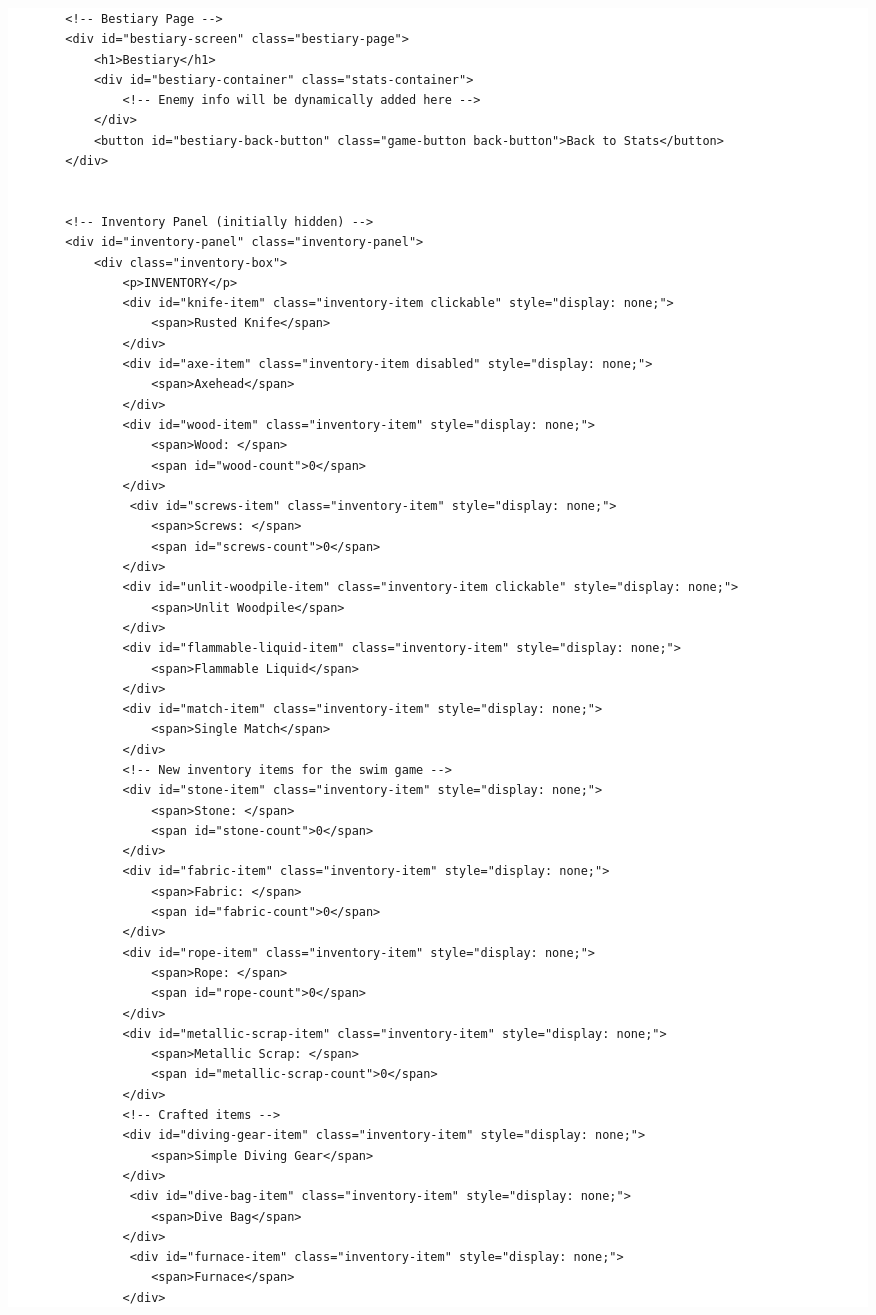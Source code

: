             <!-- Bestiary Page -->
            <div id="bestiary-screen" class="bestiary-page">
                <h1>Bestiary</h1>
                <div id="bestiary-container" class="stats-container">
                    <!-- Enemy info will be dynamically added here -->
                </div>
                <button id="bestiary-back-button" class="game-button back-button">Back to Stats</button>
            </div>


            <!-- Inventory Panel (initially hidden) -->
            <div id="inventory-panel" class="inventory-panel">
                <div class="inventory-box">
                    <p>INVENTORY</p>
                    <div id="knife-item" class="inventory-item clickable" style="display: none;">
                        <span>Rusted Knife</span>
                    </div>
                    <div id="axe-item" class="inventory-item disabled" style="display: none;">
                        <span>Axehead</span>
                    </div>
                    <div id="wood-item" class="inventory-item" style="display: none;">
                        <span>Wood: </span>
                        <span id="wood-count">0</span>
                    </div>
                     <div id="screws-item" class="inventory-item" style="display: none;">
                        <span>Screws: </span>
                        <span id="screws-count">0</span>
                    </div>
                    <div id="unlit-woodpile-item" class="inventory-item clickable" style="display: none;">
                        <span>Unlit Woodpile</span>
                    </div>
                    <div id="flammable-liquid-item" class="inventory-item" style="display: none;">
                        <span>Flammable Liquid</span>
                    </div>
                    <div id="match-item" class="inventory-item" style="display: none;">
                        <span>Single Match</span>
                    </div>
                    <!-- New inventory items for the swim game -->
                    <div id="stone-item" class="inventory-item" style="display: none;">
                        <span>Stone: </span>
                        <span id="stone-count">0</span>
                    </div>
                    <div id="fabric-item" class="inventory-item" style="display: none;">
                        <span>Fabric: </span>
                        <span id="fabric-count">0</span>
                    </div>
                    <div id="rope-item" class="inventory-item" style="display: none;">
                        <span>Rope: </span>
                        <span id="rope-count">0</span>
                    </div>
                    <div id="metallic-scrap-item" class="inventory-item" style="display: none;">
                        <span>Metallic Scrap: </span>
                        <span id="metallic-scrap-count">0</span>
                    </div>
                    <!-- Crafted items -->
                    <div id="diving-gear-item" class="inventory-item" style="display: none;">
                        <span>Simple Diving Gear</span>
                    </div>
                     <div id="dive-bag-item" class="inventory-item" style="display: none;">
                        <span>Dive Bag</span>
                    </div>
                     <div id="furnace-item" class="inventory-item" style="display: none;">
                        <span>Furnace</span>
                    </div>